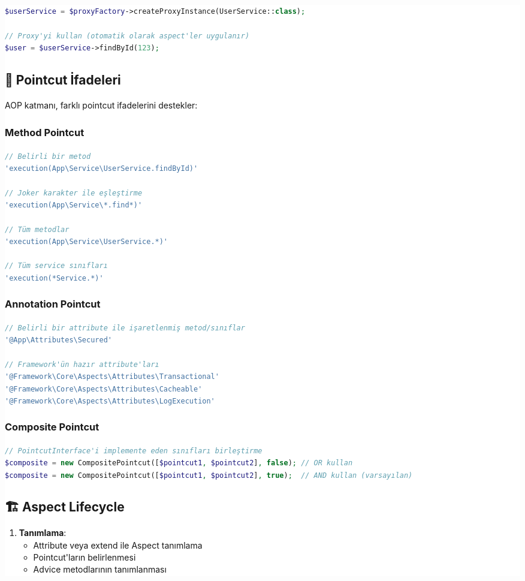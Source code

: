 ```php
$userService = $proxyFactory->createProxyInstance(UserService::class);

// Proxy'yi kullan (otomatik olarak aspect'ler uygulanır)
$user = $userService->findById(123);
```

## 🔧 Pointcut İfadeleri

AOP katmanı, farklı pointcut ifadelerini destekler:

### Method Pointcut

```php
// Belirli bir metod
'execution(App\Service\UserService.findById)'

// Joker karakter ile eşleştirme
'execution(App\Service\*.find*)'

// Tüm metodlar
'execution(App\Service\UserService.*)'

// Tüm service sınıfları
'execution(*Service.*)'
```

### Annotation Pointcut

```php
// Belirli bir attribute ile işaretlenmiş metod/sınıflar
'@App\Attributes\Secured'

// Framework'ün hazır attribute'ları
'@Framework\Core\Aspects\Attributes\Transactional'
'@Framework\Core\Aspects\Attributes\Cacheable'
'@Framework\Core\Aspects\Attributes\LogExecution'
```

### Composite Pointcut

```php
// PointcutInterface'i implemente eden sınıfları birleştirme
$composite = new CompositePointcut([$pointcut1, $pointcut2], false); // OR kullan
$composite = new CompositePointcut([$pointcut1, $pointcut2], true);  // AND kullan (varsayılan)
```

## 🏗️ Aspect Lifecycle

1. **Tanımlama**:
    - Attribute veya extend ile Aspect tanımlama
    - Pointcut'ların belirlenmesi
    - Advice metodlarının tanımlanması

